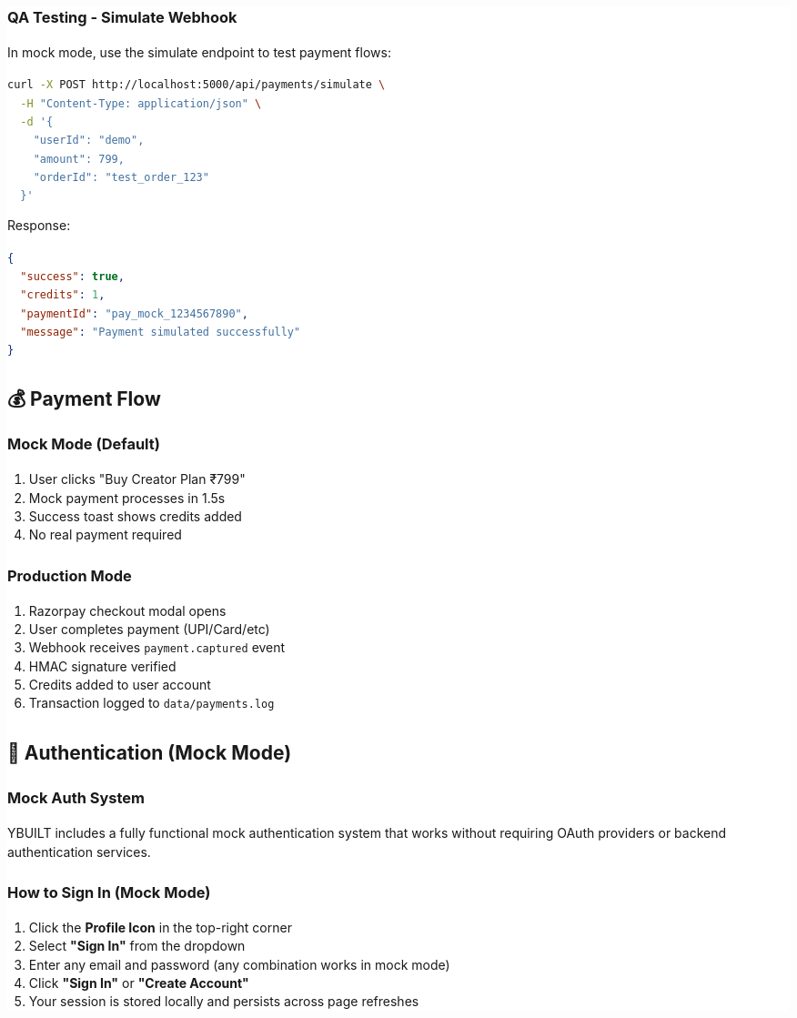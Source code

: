 ### QA Testing - Simulate Webhook

In mock mode, use the simulate endpoint to test payment flows:

```bash
curl -X POST http://localhost:5000/api/payments/simulate \
  -H "Content-Type: application/json" \
  -d '{
    "userId": "demo",
    "amount": 799,
    "orderId": "test_order_123"
  }'
```

Response:
```json
{
  "success": true,
  "credits": 1,
  "paymentId": "pay_mock_1234567890",
  "message": "Payment simulated successfully"
}
```

## 💰 Payment Flow

### Mock Mode (Default)
1. User clicks "Buy Creator Plan ₹799"
2. Mock payment processes in 1.5s
3. Success toast shows credits added
4. No real payment required

### Production Mode
1. Razorpay checkout modal opens
2. User completes payment (UPI/Card/etc)
3. Webhook receives `payment.captured` event
4. HMAC signature verified
5. Credits added to user account
6. Transaction logged to `data/payments.log`

## 🔐 Authentication (Mock Mode)

### Mock Auth System
YBUILT includes a fully functional mock authentication system that works without requiring OAuth providers or backend authentication services.

### How to Sign In (Mock Mode)
1. Click the **Profile Icon** in the top-right corner
2. Select **"Sign In"** from the dropdown
3. Enter any email and password (any combination works in mock mode)
4. Click **"Sign In"** or **"Create Account"**
5. Your session is stored locally and persists across page refreshes
